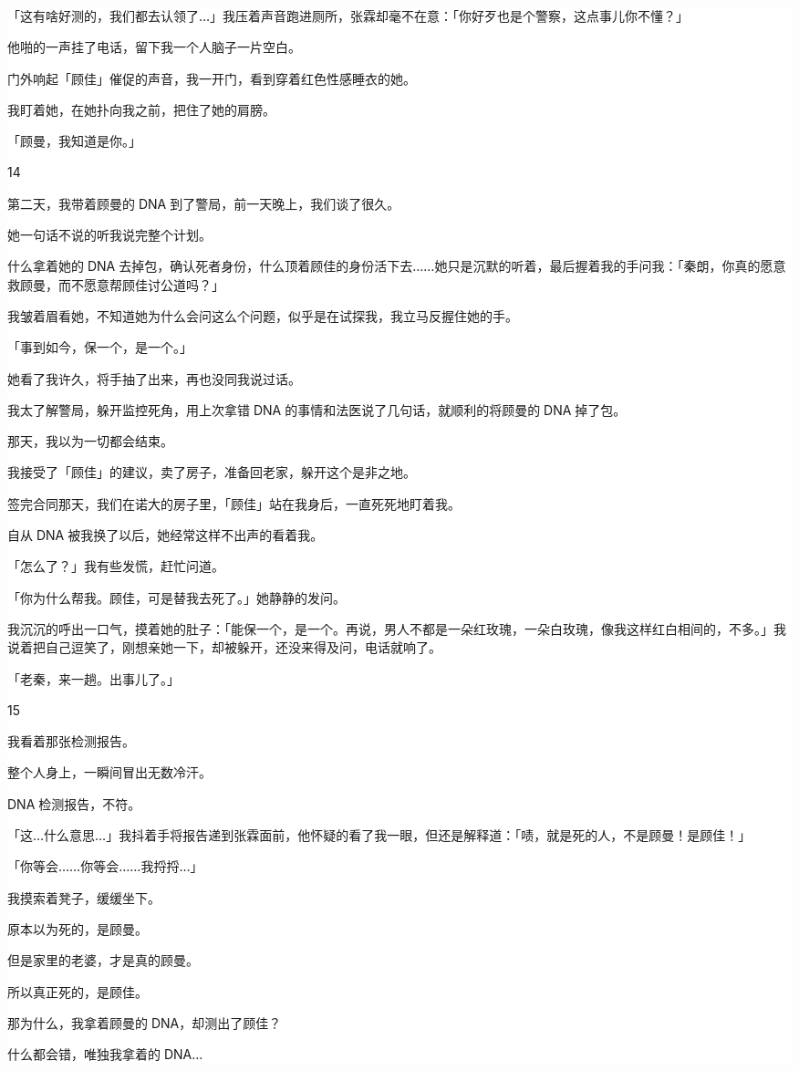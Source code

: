 「这有啥好测的，我们都去认领了…」我压着声音跑进厕所，张霖却毫不在意：「你好歹也是个警察，这点事儿你不懂？」

他啪的一声挂了电话，留下我一个人脑子一片空白。

门外响起「顾佳」催促的声音，我一开门，看到穿着红色性感睡衣的她。

我盯着她，在她扑向我之前，把住了她的肩膀。

「顾曼，我知道是你。」

14

第二天，我带着顾曼的 DNA 到了警局，前一天晚上，我们谈了很久。

她一句话不说的听我说完整个计划。

什么拿着她的 DNA 去掉包，确认死者身份，什么顶着顾佳的身份活下去……她只是沉默的听着，最后握着我的手问我：「秦朗，你真的愿意救顾曼，而不愿意帮顾佳讨公道吗？」

我皱着眉看她，不知道她为什么会问这么个问题，似乎是在试探我，我立马反握住她的手。

「事到如今，保一个，是一个。」

她看了我许久，将手抽了出来，再也没同我说过话。

我太了解警局，躲开监控死角，用上次拿错 DNA 的事情和法医说了几句话，就顺利的将顾曼的 DNA 掉了包。

那天，我以为一切都会结束。

我接受了「顾佳」的建议，卖了房子，准备回老家，躲开这个是非之地。

签完合同那天，我们在诺大的房子里，「顾佳」站在我身后，一直死死地盯着我。

自从 DNA 被我换了以后，她经常这样不出声的看着我。

「怎么了？」我有些发慌，赶忙问道。

「你为什么帮我。顾佳，可是替我去死了。」她静静的发问。

我沉沉的呼出一口气，摸着她的肚子：「能保一个，是一个。再说，男人不都是一朵红玫瑰，一朵白玫瑰，像我这样红白相间的，不多。」我说着把自己逗笑了，刚想亲她一下，却被躲开，还没来得及问，电话就响了。

「老秦，来一趟。出事儿了。」

15

我看着那张检测报告。

整个人身上，一瞬间冒出无数冷汗。

DNA 检测报告，不符。

「这…什么意思…」我抖着手将报告递到张霖面前，他怀疑的看了我一眼，但还是解释道：「啧，就是死的人，不是顾曼！是顾佳！」

「你等会……你等会……我捋捋…」

我摸索着凳子，缓缓坐下。

原本以为死的，是顾曼。

但是家里的老婆，才是真的顾曼。

所以真正死的，是顾佳。

那为什么，我拿着顾曼的 DNA，却测出了顾佳？

什么都会错，唯独我拿着的 DNA…
